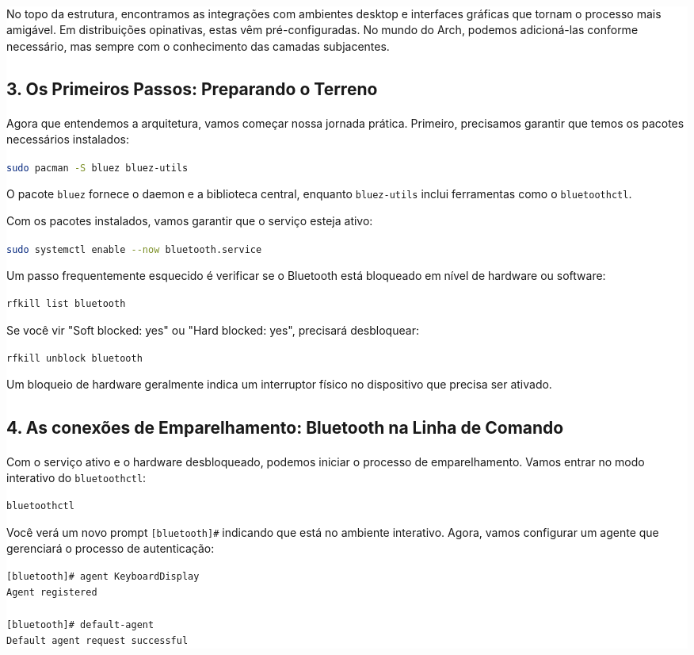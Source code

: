 No topo da estrutura, encontramos as integrações com ambientes desktop e interfaces gráficas que tornam o processo mais amigável. Em distribuições opinativas, estas vêm pré-configuradas. No mundo do Arch, podemos adicioná-las conforme necessário, mas sempre com o conhecimento das camadas subjacentes.

## 3. Os Primeiros Passos: Preparando o Terreno

Agora que entendemos a arquitetura, vamos começar nossa jornada prática. Primeiro, precisamos garantir que temos os pacotes necessários instalados:

```bash
sudo pacman -S bluez bluez-utils
```

O pacote `bluez` fornece o daemon e a biblioteca central, enquanto `bluez-utils` inclui ferramentas como o `bluetoothctl`.

Com os pacotes instalados, vamos garantir que o serviço esteja ativo:

```bash
sudo systemctl enable --now bluetooth.service
```

Um passo frequentemente esquecido é verificar se o Bluetooth está bloqueado em nível de hardware ou software:

```bash
rfkill list bluetooth
```

Se você vir "Soft blocked: yes" ou "Hard blocked: yes", precisará desbloquear:

```bash
rfkill unblock bluetooth
```

Um bloqueio de hardware geralmente indica um interruptor físico no dispositivo que precisa ser ativado.

## 4. As conexões de Emparelhamento: Bluetooth na Linha de Comando

Com o serviço ativo e o hardware desbloqueado, podemos iniciar o processo de emparelhamento. Vamos entrar no modo interativo do `bluetoothctl`:

```bash
bluetoothctl
```

Você verá um novo prompt `[bluetooth]#` indicando que está no ambiente interativo. Agora, vamos configurar um agente que gerenciará o processo de autenticação:

```
[bluetooth]# agent KeyboardDisplay
Agent registered

[bluetooth]# default-agent
Default agent request successful
```
